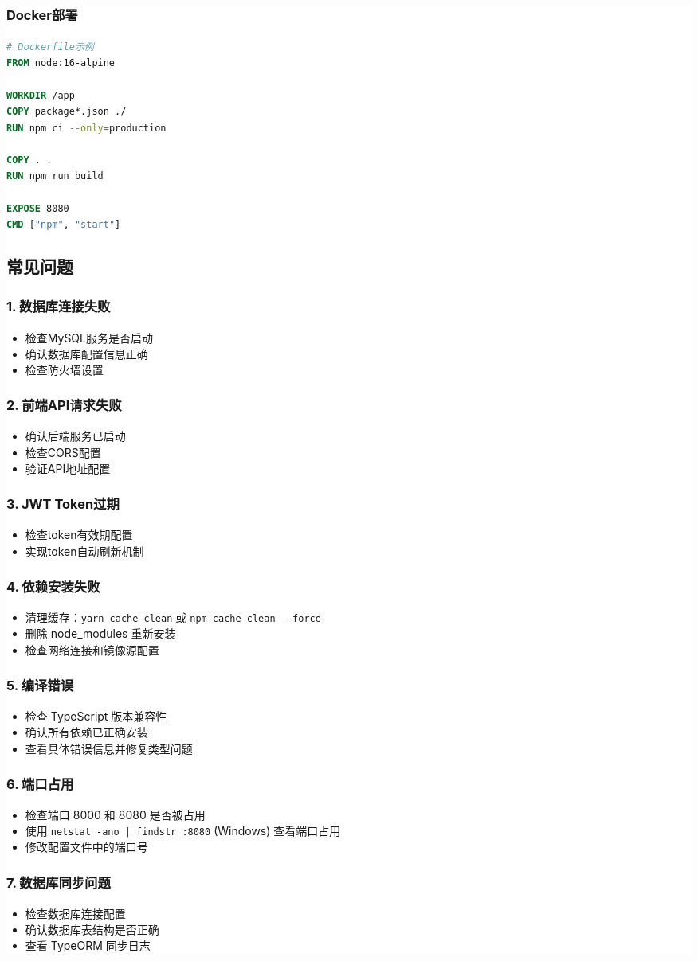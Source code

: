 ### Docker部署

```dockerfile
# Dockerfile示例
FROM node:16-alpine

WORKDIR /app
COPY package*.json ./
RUN npm ci --only=production

COPY . .
RUN npm run build

EXPOSE 8080
CMD ["npm", "start"]
```

## 常见问题

### 1. 数据库连接失败
- 检查MySQL服务是否启动
- 确认数据库配置信息正确
- 检查防火墙设置

### 2. 前端API请求失败
- 确认后端服务已启动
- 检查CORS配置
- 验证API地址配置

### 3. JWT Token过期
- 检查token有效期配置
- 实现token自动刷新机制

### 4. 依赖安装失败
- 清理缓存：`yarn cache clean` 或 `npm cache clean --force`
- 删除 node_modules 重新安装
- 检查网络连接和镜像源配置

### 5. 编译错误
- 检查 TypeScript 版本兼容性
- 确认所有依赖已正确安装
- 查看具体错误信息并修复类型问题

### 6. 端口占用
- 检查端口 8000 和 8080 是否被占用
- 使用 `netstat -ano | findstr :8080` (Windows) 查看端口占用
- 修改配置文件中的端口号

### 7. 数据库同步问题
- 检查数据库连接配置
- 确认数据库表结构是否正确
- 查看 TypeORM 同步日志
